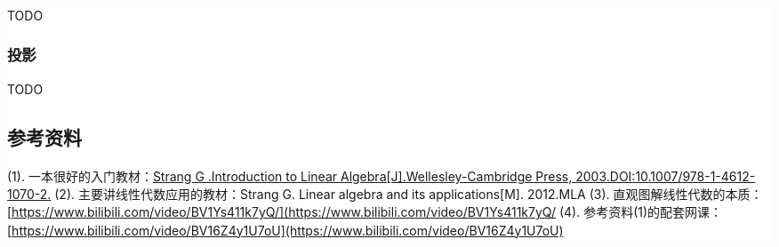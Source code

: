 
TODO

### 投影

TODO

## 参考资料

(1). 一本很好的入门教材：[Strang G .Introduction to Linear Algebra[J].Wellesley-Cambridge Press, 2003.DOI:10.1007/978-1-4612-1070-2.](https://math.mit.edu/~gs/linearalgebra/) 
(2). 主要讲线性代数应用的教材：Strang G. Linear algebra and its applications[M]. 2012.MLA
(3). 直观图解线性代数的本质：[https://www.bilibili.com/video/BV1Ys411k7yQ/](https://www.bilibili.com/video/BV1Ys411k7yQ/
(4). 参考资料(1)的配套网课：[https://www.bilibili.com/video/BV16Z4y1U7oU](https://www.bilibili.com/video/BV16Z4y1U7oU)
